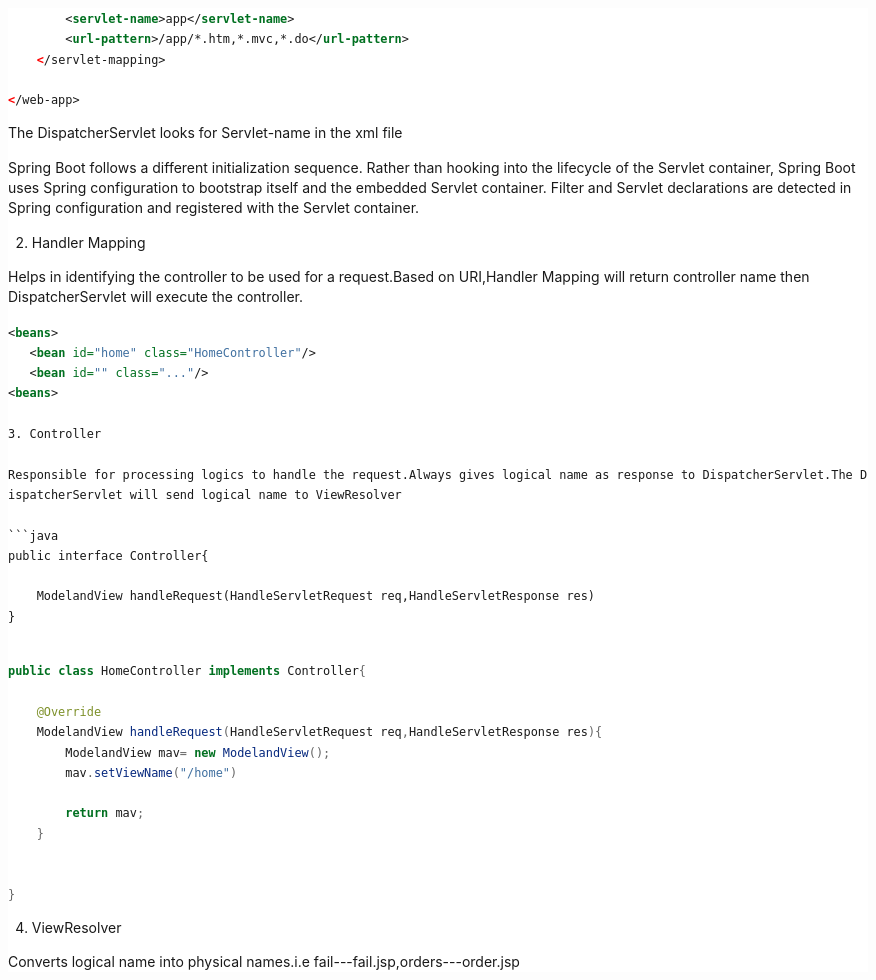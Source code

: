 ```xml
		<servlet-name>app</servlet-name>
		<url-pattern>/app/*.htm,*.mvc,*.do</url-pattern>
	</servlet-mapping>

</web-app>
```
The DispatcherServlet looks for Servlet-name in the xml file

Spring Boot follows a different initialization sequence. Rather than hooking into the lifecycle of the Servlet container, Spring Boot uses Spring configuration to bootstrap itself and the embedded Servlet container. Filter and Servlet declarations are detected in Spring configuration and registered with the Servlet container.

2. Handler Mapping

Helps in identifying the controller to be used for a request.Based on URI,Handler Mapping will return controller name then DispatcherServlet will execute the controller.

```xml
<beans>
   <bean id="home" class="HomeController"/>
   <bean id="" class="..."/>
<beans>

3. Controller

Responsible for processing logics to handle the request.Always gives logical name as response to DispatcherServlet.The DispatcherServlet will send logical name to ViewResolver

```java
public interface Controller{

	ModelandView handleRequest(HandleServletRequest req,HandleServletResponse res)
}
```

```java

public class HomeController implements Controller{

	@Override
	ModelandView handleRequest(HandleServletRequest req,HandleServletResponse res){
		ModelandView mav= new ModelandView();
		mav.setViewName("/home")

		return mav;
	}


}
```

4. ViewResolver

Converts logical name into physical names.i.e fail---fail.jsp,orders---order.jsp
